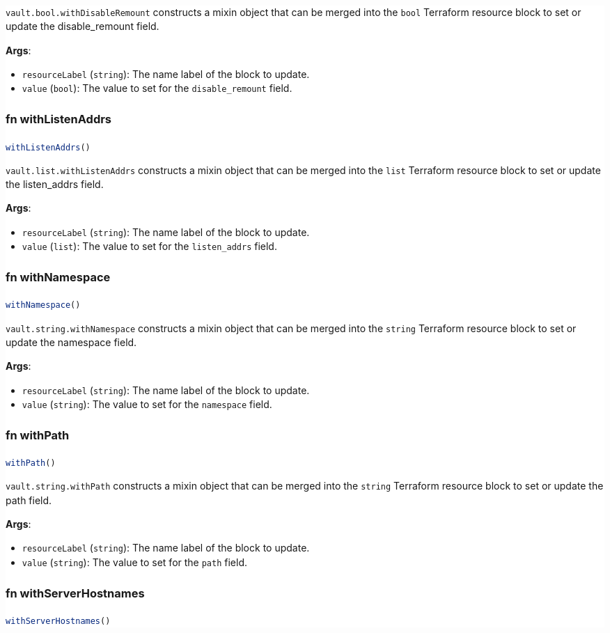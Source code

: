 `vault.bool.withDisableRemount` constructs a mixin object that can be merged into the `bool`
Terraform resource block to set or update the disable_remount field.



**Args**:
  - `resourceLabel` (`string`): The name label of the block to update.
  - `value` (`bool`): The value to set for the `disable_remount` field.


### fn withListenAddrs

```ts
withListenAddrs()
```

`vault.list.withListenAddrs` constructs a mixin object that can be merged into the `list`
Terraform resource block to set or update the listen_addrs field.



**Args**:
  - `resourceLabel` (`string`): The name label of the block to update.
  - `value` (`list`): The value to set for the `listen_addrs` field.


### fn withNamespace

```ts
withNamespace()
```

`vault.string.withNamespace` constructs a mixin object that can be merged into the `string`
Terraform resource block to set or update the namespace field.



**Args**:
  - `resourceLabel` (`string`): The name label of the block to update.
  - `value` (`string`): The value to set for the `namespace` field.


### fn withPath

```ts
withPath()
```

`vault.string.withPath` constructs a mixin object that can be merged into the `string`
Terraform resource block to set or update the path field.



**Args**:
  - `resourceLabel` (`string`): The name label of the block to update.
  - `value` (`string`): The value to set for the `path` field.


### fn withServerHostnames

```ts
withServerHostnames()
```
